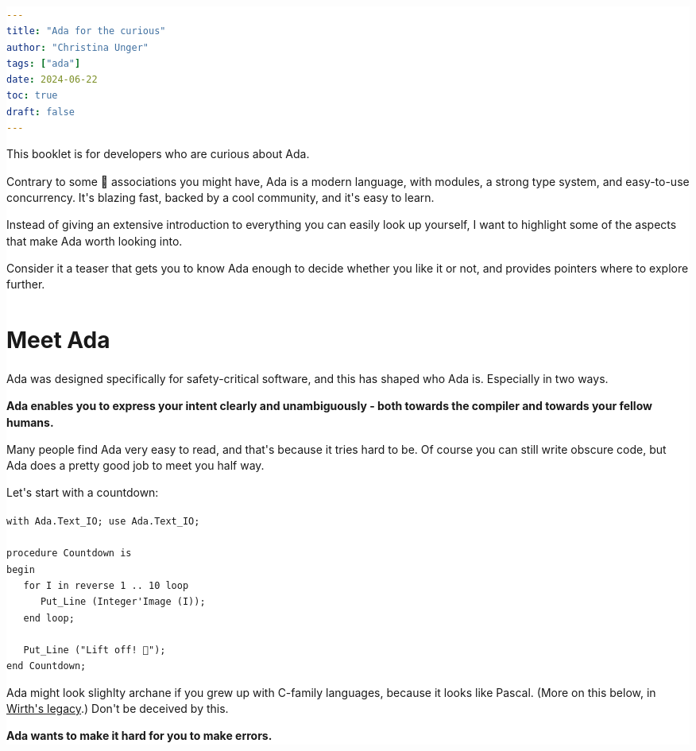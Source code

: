 ```yaml
---
title: "Ada for the curious"
author: "Christina Unger"
tags: ["ada"]
date: 2024-06-22
toc: true
draft: false
---
```


This booklet is for developers who are curious about Ada.

Contrary to some 🦕 associations you might have, Ada is a modern language,
with modules, a strong type system, and easy-to-use concurrency. 
It's blazing fast, backed by a cool community, and it's easy to learn.

Instead of giving an extensive introduction to everything you can easily look up yourself,
I want to highlight some of the aspects that make Ada worth looking into. 

Consider it a teaser that gets you to know Ada enough to decide whether you like it or not,
and provides pointers where to explore further.

# Meet Ada

Ada was designed specifically for safety-critical software, and this has shaped who Ada is.
Especially in two ways.

**Ada enables you to express your intent clearly and unambiguously - both towards the compiler and towards your fellow humans.**

Many people find Ada very easy to read, and that's because it tries hard to be.
Of course you can still write obscure code, but Ada does a pretty good job to meet you half way.

Let's start with a countdown:
```
with Ada.Text_IO; use Ada.Text_IO;

procedure Countdown is
begin
   for I in reverse 1 .. 10 loop
      Put_Line (Integer'Image (I));
   end loop;

   Put_Line ("Lift off! 🚀");
end Countdown;
```

Ada might look slighlty archane if you grew up with C-family languages,
because it looks like Pascal.
(More on this below, in [Wirth's legacy](#wirths-legacy).)
Don't be deceived by this. 

**Ada wants to make it hard for you to make errors.**
